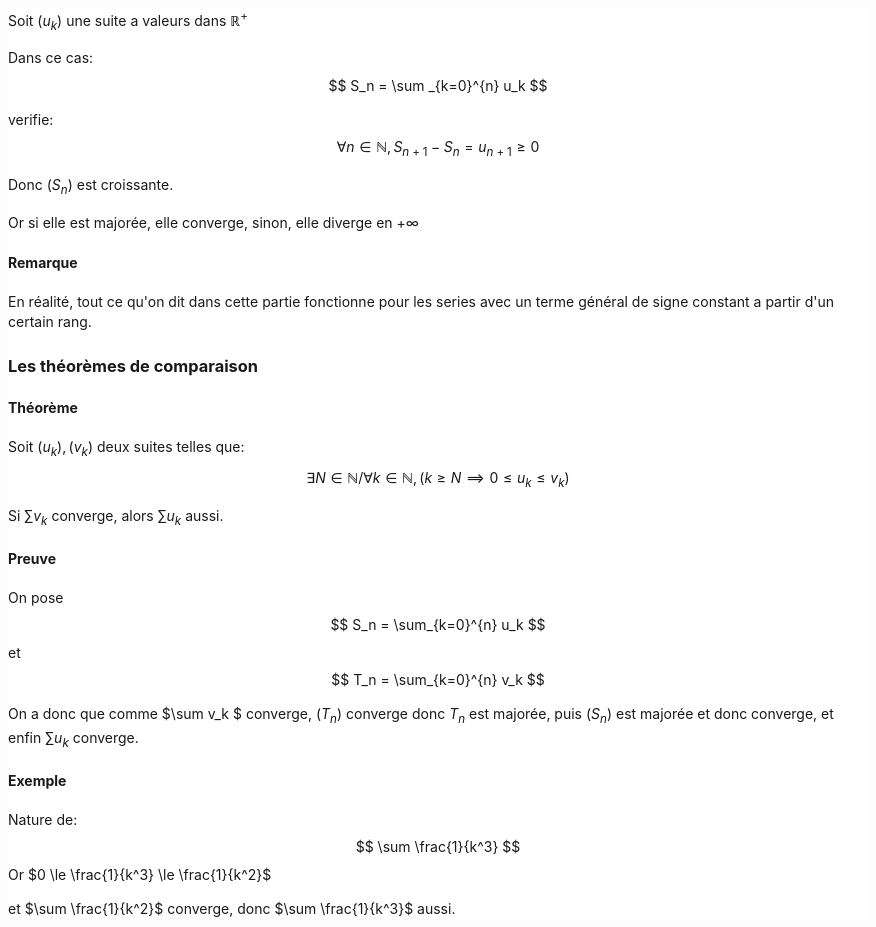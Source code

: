 Soit $(u_k)$  une suite a valeurs dans $\mathbb{R}^{+}$

Dans ce cas:
$$
S_n = \sum _{k=0}^{n} u_k 
$$

verifie:
$$
∀ n ∈ \mathbb{N}, S_{n+1} - S_n = u_{n+1} \ge 0
$$

Donc $(S_n)$ est croissante.

Or si elle est majorée, elle converge, sinon, elle diverge en $+\infty$ 

#### Remarque

En réalité, tout ce qu'on dit dans cette partie fonctionne pour les series avec un terme général de signe constant a partir d'un certain rang.

### Les théorèmes de comparaison

#### Théorème

Soit $(u_k), (v_k)$ deux suites telles que:
$$
∃ N ∈ \mathbb{N} / ∀ k ∈ \mathbb{N}, (k \ge N \implies 0 \le u_k \le v_k)
$$

Si $\sum v_k$ converge,  alors $\sum u_k$ aussi.

#### Preuve

On pose
$$
S_n = \sum_{k=0}^{n} u_k
$$
et
$$
T_n = \sum_{k=0}^{n} v_k
$$ 

On a donc que comme $\sum v_k $ converge, $(T_n)$ converge donc $T_n$ est majorée, puis $(S_n)$ est majorée et donc converge, et enfin $\sum u_k$ converge. 

#### Exemple

Nature de:
$$
\sum \frac{1}{k^3}
$$
Or $0 \le \frac{1}{k^3} \le \frac{1}{k^2}$

et $\sum \frac{1}{k^2}$ converge, donc $\sum \frac{1}{k^3}$ aussi.
